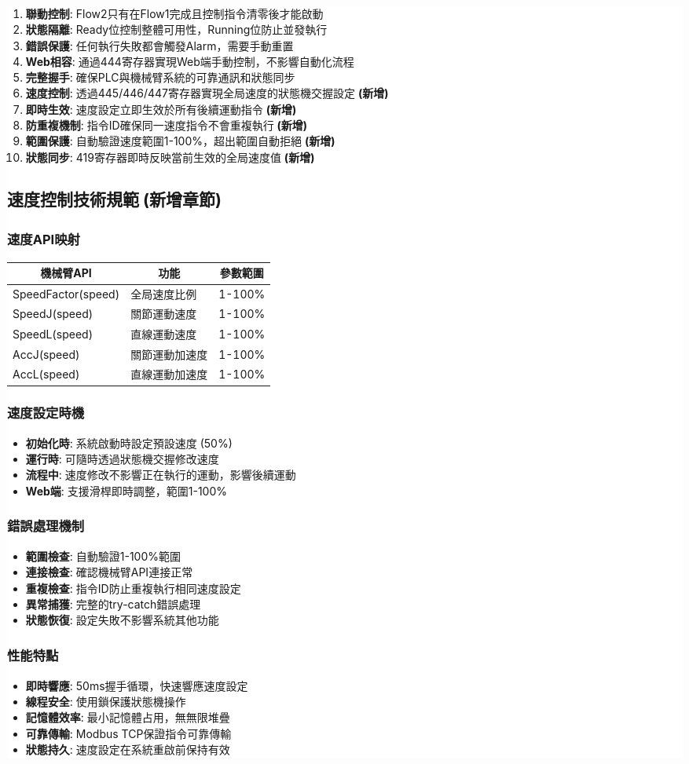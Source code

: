1. **聯動控制**: Flow2只有在Flow1完成且控制指令清零後才能啟動
2. **狀態隔離**: Ready位控制整體可用性，Running位防止並發執行
3. **錯誤保護**: 任何執行失敗都會觸發Alarm，需要手動重置
4. **Web相容**: 通過444寄存器實現Web端手動控制，不影響自動化流程
5. **完整握手**: 確保PLC與機械臂系統的可靠通訊和狀態同步
6. **速度控制**: 透過445/446/447寄存器實現全局速度的狀態機交握設定 **(新增)**
7. **即時生效**: 速度設定立即生效於所有後續運動指令 **(新增)**
8. **防重複機制**: 指令ID確保同一速度指令不會重複執行 **(新增)**
9. **範圍保護**: 自動驗證速度範圍1-100%，超出範圍自動拒絕 **(新增)**
10. **狀態同步**: 419寄存器即時反映當前生效的全局速度值 **(新增)**

## 速度控制技術規範 **(新增章節)**

### 速度API映射
| 機械臂API | 功能 | 參數範圍 |
|-----------|------|----------|
| SpeedFactor(speed) | 全局速度比例 | 1-100% |
| SpeedJ(speed) | 關節運動速度 | 1-100% |
| SpeedL(speed) | 直線運動速度 | 1-100% |
| AccJ(speed) | 關節運動加速度 | 1-100% |
| AccL(speed) | 直線運動加速度 | 1-100% |

### 速度設定時機
- **初始化時**: 系統啟動時設定預設速度 (50%)
- **運行時**: 可隨時透過狀態機交握修改速度
- **流程中**: 速度修改不影響正在執行的運動，影響後續運動
- **Web端**: 支援滑桿即時調整，範圍1-100%

### 錯誤處理機制
- **範圍檢查**: 自動驗證1-100%範圍
- **連接檢查**: 確認機械臂API連接正常
- **重複檢查**: 指令ID防止重複執行相同速度設定
- **異常捕獲**: 完整的try-catch錯誤處理
- **狀態恢復**: 設定失敗不影響系統其他功能

### 性能特點
- **即時響應**: 50ms握手循環，快速響應速度設定
- **線程安全**: 使用鎖保護狀態機操作
- **記憶體效率**: 最小記憶體占用，無無限堆疊
- **可靠傳輸**: Modbus TCP保證指令可靠傳輸
- **狀態持久**: 速度設定在系統重啟前保持有效